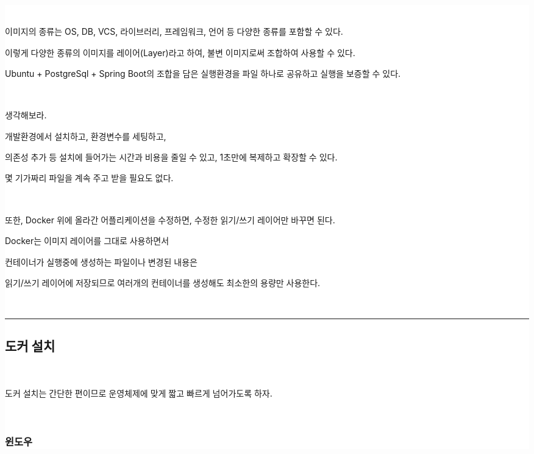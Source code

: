 <br>

이미지의 종류는 OS, DB, VCS, 라이브러리, 프레임워크, 언어 등 다양한 종류를 포함할 수 있다.

이렇게 다양한 종류의 이미지를 레이어(Layer)라고 하여, 불변 이미지로써 조합하여 사용할 수 있다.

Ubuntu + PostgreSql + Spring Boot의 조합을 담은 실행환경을 파일 하나로 공유하고 실행을 보증할 수 있다.

<br>

생각해보라.

개발환경에서 설치하고, 환경변수를 세팅하고,

의존성 추가 등 설치에 들어가는 시간과 비용을 줄일 수 있고, 1초만에 복제하고 확장할 수 있다.

몇 기가짜리 파일을 계속 주고 받을 필요도 없다.

<br>

또한, Docker 위에 올라간 어플리케이션을 수정하면, 수정한 읽기/쓰기 레이어만 바꾸면 된다.

Docker는 이미지 레이어를 그대로 사용하면서

컨테이너가 실행중에 생성하는 파일이나 변경된 내용은

읽기/쓰기 레이어에 저장되므로 여러개의 컨테이너를 생성해도 최소한의 용량만 사용한다.

<br>

---

## 도커 설치

<br>

도커 설치는 간단한 편이므로 운영체제에 맞게 짧고 빠르게 넘어가도록 하자.

<br>

### **윈도우**
